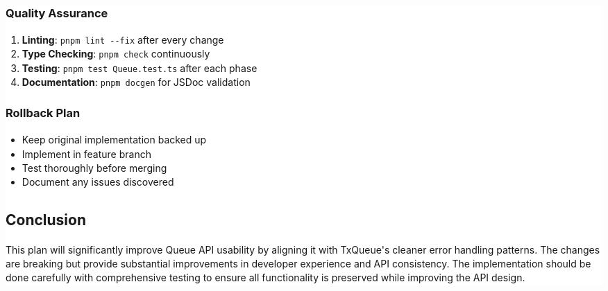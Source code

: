 ### Quality Assurance
1. **Linting**: `pnpm lint --fix` after every change
2. **Type Checking**: `pnpm check` continuously
3. **Testing**: `pnpm test Queue.test.ts` after each phase
4. **Documentation**: `pnpm docgen` for JSDoc validation

### Rollback Plan
- Keep original implementation backed up
- Implement in feature branch
- Test thoroughly before merging
- Document any issues discovered

## Conclusion

This plan will significantly improve Queue API usability by aligning it with TxQueue's cleaner error handling patterns. The changes are breaking but provide substantial improvements in developer experience and API consistency. The implementation should be done carefully with comprehensive testing to ensure all functionality is preserved while improving the API design.